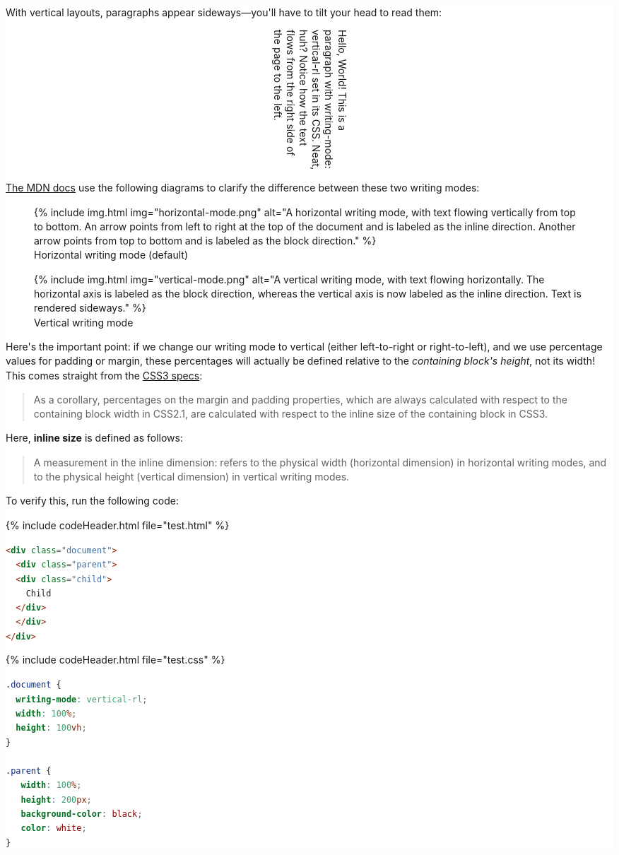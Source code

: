 With vertical layouts, paragraphs appear sideways—you'll have to tilt your head to read them:

<p aria-hidden="true" style="writing-mode: vertical-rl; height: 200px; width: 100%; display: flex; align-items: center; line-height: 1.3;">
  Hello, World! This is a paragraph with writing-mode: vertical-rl set in its CSS. Neat, huh? Notice how the text flows from the right side of the page to the left.
</p>

[The MDN docs](https://developer.mozilla.org/en-US/docs/Web/CSS/CSS_Flow_Layout/Block_and_Inline_Layout_in_Normal_Flow#Elements_participating_in_a_block_formatting_context) use the following diagrams to clarify the difference between these two writing modes:

<figure>
  {% include img.html img="horizontal-mode.png" alt="A horizontal writing mode, with text flowing vertically from top to bottom. An arrow points from left to right at the top of the document and is labeled as the inline direction. Another arrow points from top to bottom and is labeled as the block direction." %}
  <figcaption>Horizontal writing mode (default)</figcaption>
</figure>

<figure>
  {% include img.html img="vertical-mode.png" alt="A vertical writing mode, with text flowing horizontally. The horizontal axis is labeled as the block direction, whereas the vertical axis is now labeled as the inline direction. Text is rendered sideways." %}
  <figcaption>Vertical writing mode</figcaption>
</figure>

Here's the important point: if we change our writing mode to vertical (either left-to-right or right-to-left), and we use percentage values for padding or margin, these percentages will actually be defined relative to the *containing block's height*, not its width! This comes straight from the [CSS3 specs](https://www.w3.org/TR/css-writing-modes-3/#dimension-mapping):

> As a corollary, percentages on the margin and padding properties, which are always calculated with respect to the containing block width in CSS2.1, are calculated with respect to the inline size of the containing block in CSS3.

Here, **inline size** is defined as follows:

> A measurement in the inline dimension: refers to the physical width (horizontal dimension) in horizontal writing modes, and to the physical height (vertical dimension) in vertical writing modes.

To verify this, run the following code:

{% include codeHeader.html file="test.html" %}
```html
<div class="document">
  <div class="parent">
  <div class="child">
    Child
  </div>
  </div>
</div>
```

{% include codeHeader.html file="test.css" %}
```css
.document {
  writing-mode: vertical-rl;
  width: 100%;
  height: 100vh;
}

.parent {
   width: 100%;
   height: 200px;
   background-color: black;
   color: white;
}

```